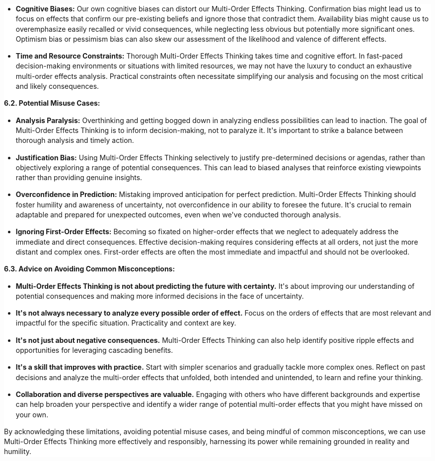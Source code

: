 *   **Cognitive Biases:** Our own cognitive biases can distort our Multi-Order Effects Thinking.  Confirmation bias might lead us to focus on effects that confirm our pre-existing beliefs and ignore those that contradict them.  Availability bias might cause us to overemphasize easily recalled or vivid consequences, while neglecting less obvious but potentially more significant ones.  Optimism bias or pessimism bias can also skew our assessment of the likelihood and valence of different effects.

*   **Time and Resource Constraints:**  Thorough Multi-Order Effects Thinking takes time and cognitive effort.  In fast-paced decision-making environments or situations with limited resources, we may not have the luxury to conduct an exhaustive multi-order effects analysis.  Practical constraints often necessitate simplifying our analysis and focusing on the most critical and likely consequences.

**6.2. Potential Misuse Cases:**

*   **Analysis Paralysis:** Overthinking and getting bogged down in analyzing endless possibilities can lead to inaction.  The goal of Multi-Order Effects Thinking is to inform decision-making, not to paralyze it.  It's important to strike a balance between thorough analysis and timely action.

*   **Justification Bias:**  Using Multi-Order Effects Thinking selectively to justify pre-determined decisions or agendas, rather than objectively exploring a range of potential consequences.  This can lead to biased analyses that reinforce existing viewpoints rather than providing genuine insights.

*   **Overconfidence in Prediction:**  Mistaking improved anticipation for perfect prediction.  Multi-Order Effects Thinking should foster humility and awareness of uncertainty, not overconfidence in our ability to foresee the future.  It's crucial to remain adaptable and prepared for unexpected outcomes, even when we've conducted thorough analysis.

*   **Ignoring First-Order Effects:**  Becoming so fixated on higher-order effects that we neglect to adequately address the immediate and direct consequences.  Effective decision-making requires considering effects at all orders, not just the more distant and complex ones.  First-order effects are often the most immediate and impactful and should not be overlooked.

**6.3. Advice on Avoiding Common Misconceptions:**

*   **Multi-Order Effects Thinking is not about predicting the future with certainty.** It's about improving our understanding of potential consequences and making more informed decisions in the face of uncertainty.

*   **It's not always necessary to analyze every possible order of effect.** Focus on the orders of effects that are most relevant and impactful for the specific situation. Practicality and context are key.

*   **It's not just about negative consequences.** Multi-Order Effects Thinking can also help identify positive ripple effects and opportunities for leveraging cascading benefits.

*   **It's a skill that improves with practice.** Start with simpler scenarios and gradually tackle more complex ones.  Reflect on past decisions and analyze the multi-order effects that unfolded, both intended and unintended, to learn and refine your thinking.

*   **Collaboration and diverse perspectives are valuable.**  Engaging with others who have different backgrounds and expertise can help broaden your perspective and identify a wider range of potential multi-order effects that you might have missed on your own.

By acknowledging these limitations, avoiding potential misuse cases, and being mindful of common misconceptions, we can use Multi-Order Effects Thinking more effectively and responsibly, harnessing its power while remaining grounded in reality and humility.
